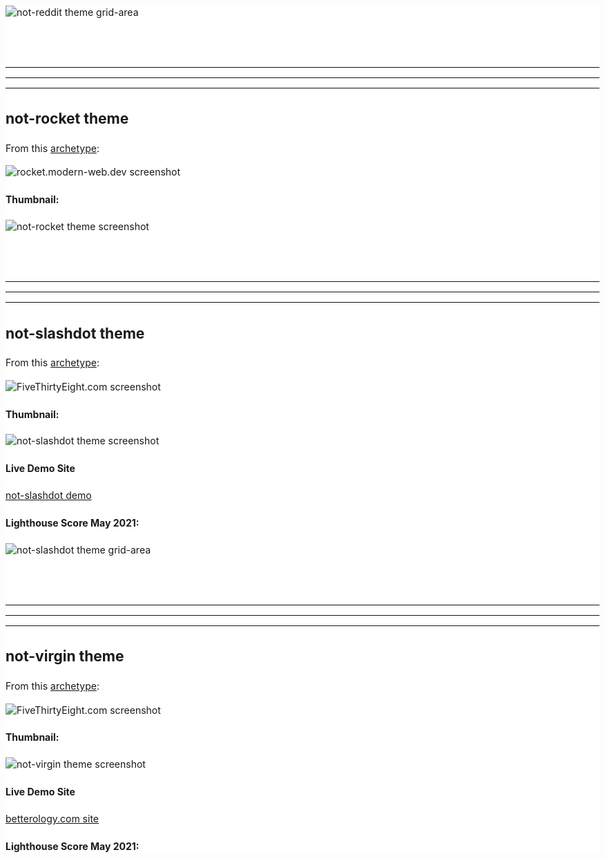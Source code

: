 <img class="bordered" src="https://storage.googleapis.com/betterology-com.appspot.com/webappwriter/img/not-reddit-lighthouse.gif" alt="not-reddit theme grid-area" />

<br><br><hr><hr><hr>

## not-rocket theme

From this [archetype](https://https://rocket.modern-web.dev//):

<img class="bordered" src="https://storage.googleapis.com/betterology-com.appspot.com/webappwriter/img/not-rocket-archetype.jpg" alt="rocket.modern-web.dev screenshot" />

#### Thumbnail:

<img class="bordered" src="https://storage.googleapis.com/betterology-com.appspot.com/webappwriter/img/not-rocket-screenshot.jpg" alt="not-rocket theme screenshot" />

<br><br><hr><hr><hr>

## not-slashdot theme

From this [archetype](https://slashdot.com/):

<img class="bordered" src="https://storage.googleapis.com/betterology-com.appspot.com/webappwriter/img/not-slashdot-archetype.jpg" alt="FiveThirtyEight.com screenshot" />

#### Thumbnail:

<img class="bordered" src="https://storage.googleapis.com/betterology-com.appspot.com/webappwriter/img/not-slashdot-screenshot.jpg" alt="not-slashdot theme screenshot" />

#### Live Demo Site

[not-slashdot demo](https://mymodeler.com/)

#### Lighthouse Score May 2021:

<img class="bordered" src="https://storage.googleapis.com/betterology-com.appspot.com/webappwriter/img/not-slashdot-lighthouse.gif" alt="not-slashdot theme grid-area" />

<br><br><hr><hr><hr>

## not-virgin theme

From this [archetype](https://virgin.com/):

<img class="bordered" src="https://storage.googleapis.com/betterology-com.appspot.com/webappwriter/img/not-virgin-archetype.jpg" alt="FiveThirtyEight.com screenshot" />


#### Thumbnail:

<img class="bordered" src="https://storage.googleapis.com/betterology-com.appspot.com/webappwriter/img/not-virgin-screenshot.jpg" alt="not-virgin theme screenshot" />

#### Live Demo Site

[betterology.com site](https://betterology.com/)

#### Lighthouse Score May 2021:
